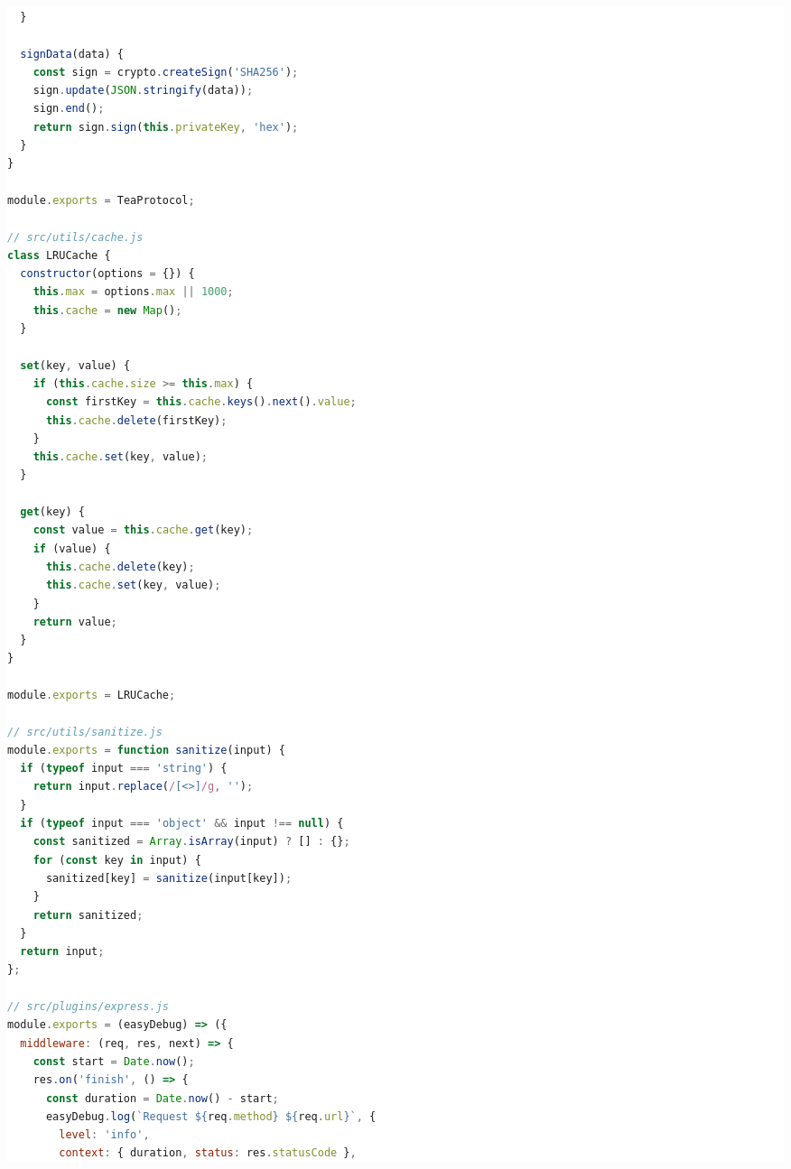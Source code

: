 ```javascript
  }

  signData(data) {
    const sign = crypto.createSign('SHA256');
    sign.update(JSON.stringify(data));
    sign.end();
    return sign.sign(this.privateKey, 'hex');
  }
}

module.exports = TeaProtocol;

// src/utils/cache.js
class LRUCache {
  constructor(options = {}) {
    this.max = options.max || 1000;
    this.cache = new Map();
  }

  set(key, value) {
    if (this.cache.size >= this.max) {
      const firstKey = this.cache.keys().next().value;
      this.cache.delete(firstKey);
    }
    this.cache.set(key, value);
  }

  get(key) {
    const value = this.cache.get(key);
    if (value) {
      this.cache.delete(key);
      this.cache.set(key, value);
    }
    return value;
  }
}

module.exports = LRUCache;

// src/utils/sanitize.js
module.exports = function sanitize(input) {
  if (typeof input === 'string') {
    return input.replace(/[<>]/g, '');
  }
  if (typeof input === 'object' && input !== null) {
    const sanitized = Array.isArray(input) ? [] : {};
    for (const key in input) {
      sanitized[key] = sanitize(input[key]);
    }
    return sanitized;
  }
  return input;
};

// src/plugins/express.js
module.exports = (easyDebug) => ({
  middleware: (req, res, next) => {
    const start = Date.now();
    res.on('finish', () => {
      const duration = Date.now() - start;
      easyDebug.log(`Request ${req.method} ${req.url}`, {
        level: 'info',
        context: { duration, status: res.statusCode },
```